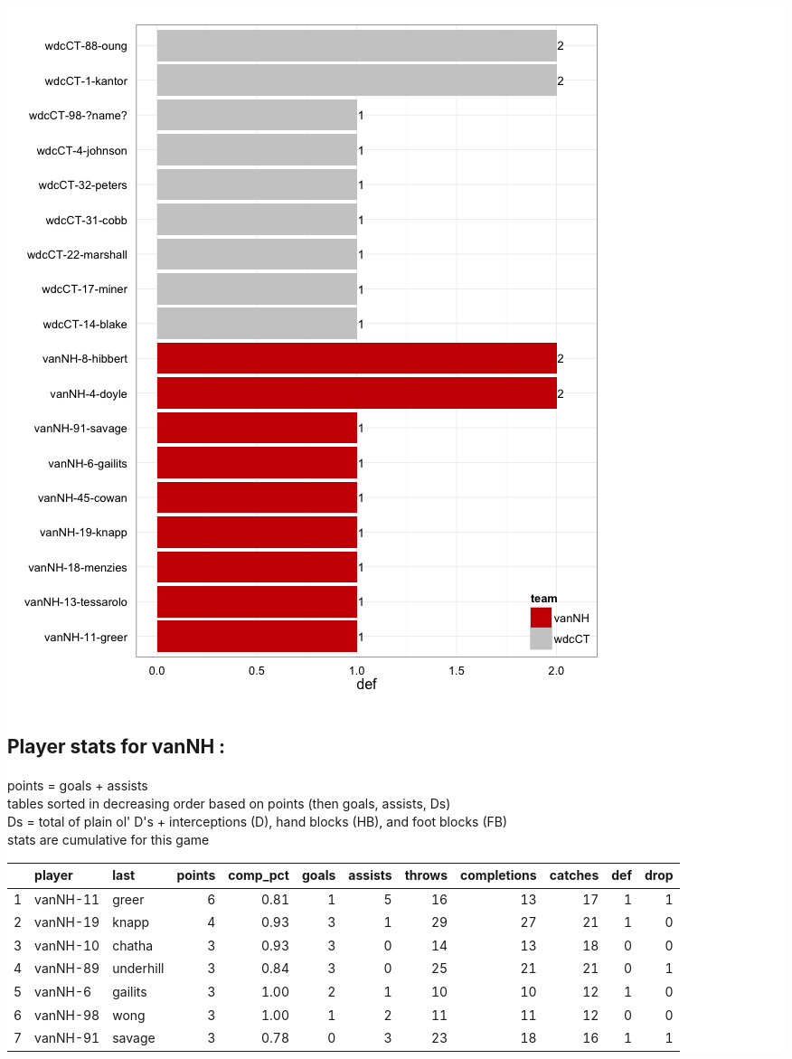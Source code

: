 <img src="./2014-07-19_vanNH-at-wdcCT_live-stats_files/figure-html/barchart_ds.png" title="plot of chunk barchart_ds" alt="plot of chunk barchart_ds" width="672" />

## Player stats for vanNH <a id="away"></a>:

points = goals + assists  
tables sorted in decreasing order based on points (then goals, assists, Ds)  
Ds = total of plain ol' D's + interceptions (D), hand blocks (HB), and foot blocks (FB)  
stats are cumulative for this game




|   |player   |last      | points| comp_pct| goals| assists| throws| completions| catches| def| drop|
|:--|:--------|:---------|------:|--------:|-----:|-------:|------:|-----------:|-------:|---:|----:|
|1  |vanNH-11 |greer     |      6|     0.81|     1|       5|     16|          13|      17|   1|    1|
|2  |vanNH-19 |knapp     |      4|     0.93|     3|       1|     29|          27|      21|   1|    0|
|3  |vanNH-10 |chatha    |      3|     0.93|     3|       0|     14|          13|      18|   0|    0|
|4  |vanNH-89 |underhill |      3|     0.84|     3|       0|     25|          21|      21|   0|    1|
|5  |vanNH-6  |gailits   |      3|     1.00|     2|       1|     10|          10|      12|   1|    0|
|6  |vanNH-98 |wong      |      3|     1.00|     1|       2|     11|          11|      12|   0|    0|
|7  |vanNH-91 |savage    |      3|     0.78|     0|       3|     23|          18|      16|   1|    1|
